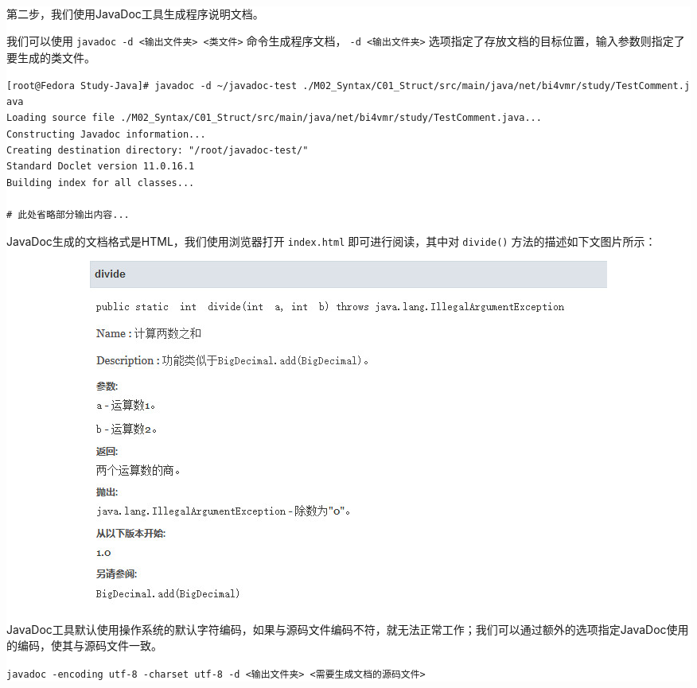 第二步，我们使用JavaDoc工具生成程序说明文档。

我们可以使用 `javadoc -d <输出文件夹> <类文件>` 命令生成程序文档， `-d <输出文件夹>` 选项指定了存放文档的目标位置，输入参数则指定了要生成的类文件。

```text
[root@Fedora Study-Java]# javadoc -d ~/javadoc-test ./M02_Syntax/C01_Struct/src/main/java/net/bi4vmr/study/TestComment.java
Loading source file ./M02_Syntax/C01_Struct/src/main/java/net/bi4vmr/study/TestComment.java...
Constructing Javadoc information...
Creating destination directory: "/root/javadoc-test/"
Standard Doclet version 11.0.16.1
Building index for all classes...

# 此处省略部分输出内容...
```

JavaDoc生成的文档格式是HTML，我们使用浏览器打开 `index.html` 即可进行阅读，其中对 `divide()` 方法的描述如下文图片所示：

<div align="center">

![方法文档样式示例](./Assets_程序结构/注释_方法文档样式示例.jpg)

</div>

JavaDoc工具默认使用操作系统的默认字符编码，如果与源码文件编码不符，就无法正常工作；我们可以通过额外的选项指定JavaDoc使用的编码，使其与源码文件一致。

```text
javadoc -encoding utf-8 -charset utf-8 -d <输出文件夹> <需要生成文档的源码文件>
```
